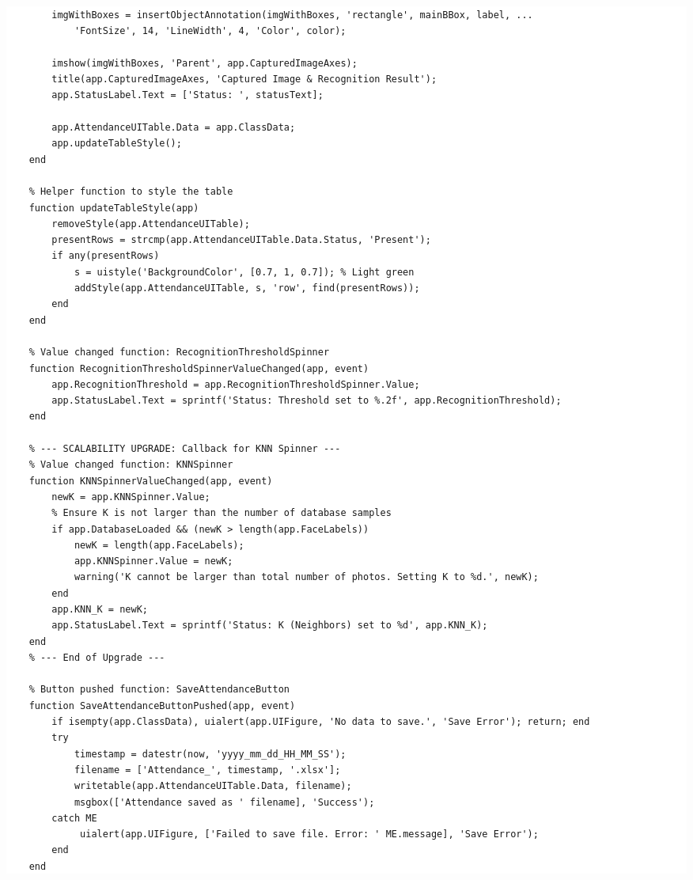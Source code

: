             imgWithBoxes = insertObjectAnnotation(imgWithBoxes, 'rectangle', mainBBox, label, ...
                'FontSize', 14, 'LineWidth', 4, 'Color', color);
            
            imshow(imgWithBoxes, 'Parent', app.CapturedImageAxes);
            title(app.CapturedImageAxes, 'Captured Image & Recognition Result');
            app.StatusLabel.Text = ['Status: ', statusText];

            app.AttendanceUITable.Data = app.ClassData;
            app.updateTableStyle();
        end
        
        % Helper function to style the table
        function updateTableStyle(app)
            removeStyle(app.AttendanceUITable);
            presentRows = strcmp(app.AttendanceUITable.Data.Status, 'Present');
            if any(presentRows)
                s = uistyle('BackgroundColor', [0.7, 1, 0.7]); % Light green
                addStyle(app.AttendanceUITable, s, 'row', find(presentRows));
            end
        end

        % Value changed function: RecognitionThresholdSpinner
        function RecognitionThresholdSpinnerValueChanged(app, event)
            app.RecognitionThreshold = app.RecognitionThresholdSpinner.Value;
            app.StatusLabel.Text = sprintf('Status: Threshold set to %.2f', app.RecognitionThreshold);
        end

        % --- SCALABILITY UPGRADE: Callback for KNN Spinner ---
        % Value changed function: KNNSpinner
        function KNNSpinnerValueChanged(app, event)
            newK = app.KNNSpinner.Value;
            % Ensure K is not larger than the number of database samples
            if app.DatabaseLoaded && (newK > length(app.FaceLabels))
                newK = length(app.FaceLabels);
                app.KNNSpinner.Value = newK;
                warning('K cannot be larger than total number of photos. Setting K to %d.', newK);
            end
            app.KNN_K = newK;
            app.StatusLabel.Text = sprintf('Status: K (Neighbors) set to %d', app.KNN_K);
        end
        % --- End of Upgrade ---

        % Button pushed function: SaveAttendanceButton
        function SaveAttendanceButtonPushed(app, event)
            if isempty(app.ClassData), uialert(app.UIFigure, 'No data to save.', 'Save Error'); return; end
            try
                timestamp = datestr(now, 'yyyy_mm_dd_HH_MM_SS');
                filename = ['Attendance_', timestamp, '.xlsx'];
                writetable(app.AttendanceUITable.Data, filename);
                msgbox(['Attendance saved as ' filename], 'Success');
            catch ME
                 uialert(app.UIFigure, ['Failed to save file. Error: ' ME.message], 'Save Error');
            end
        end
